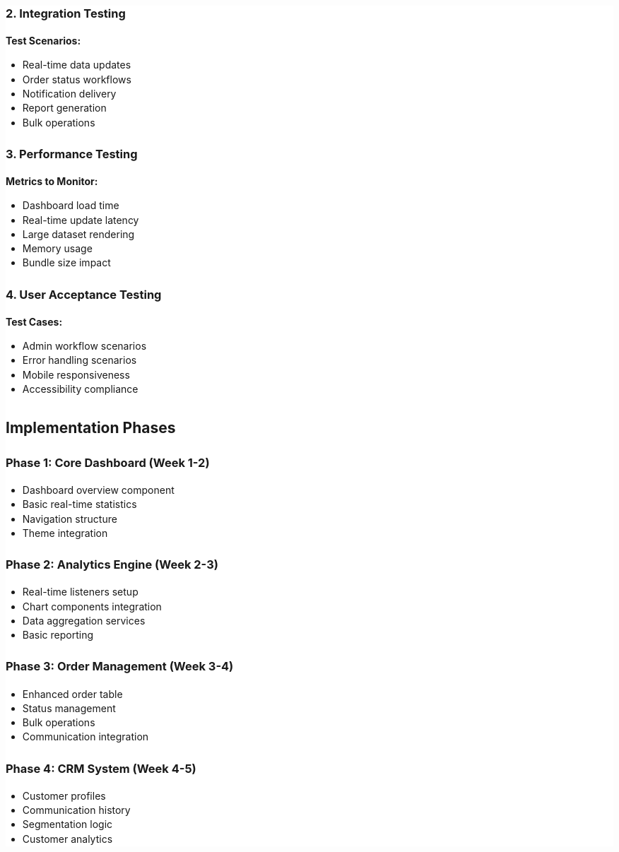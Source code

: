 ### 2. Integration Testing

**Test Scenarios:**
- Real-time data updates
- Order status workflows
- Notification delivery
- Report generation
- Bulk operations

### 3. Performance Testing

**Metrics to Monitor:**
- Dashboard load time
- Real-time update latency
- Large dataset rendering
- Memory usage
- Bundle size impact

### 4. User Acceptance Testing

**Test Cases:**
- Admin workflow scenarios
- Error handling scenarios
- Mobile responsiveness
- Accessibility compliance

## Implementation Phases

### Phase 1: Core Dashboard (Week 1-2)
- Dashboard overview component
- Basic real-time statistics
- Navigation structure
- Theme integration

### Phase 2: Analytics Engine (Week 2-3)
- Real-time listeners setup
- Chart components integration
- Data aggregation services
- Basic reporting

### Phase 3: Order Management (Week 3-4)
- Enhanced order table
- Status management
- Bulk operations
- Communication integration

### Phase 4: CRM System (Week 4-5)
- Customer profiles
- Communication history
- Segmentation logic
- Customer analytics
